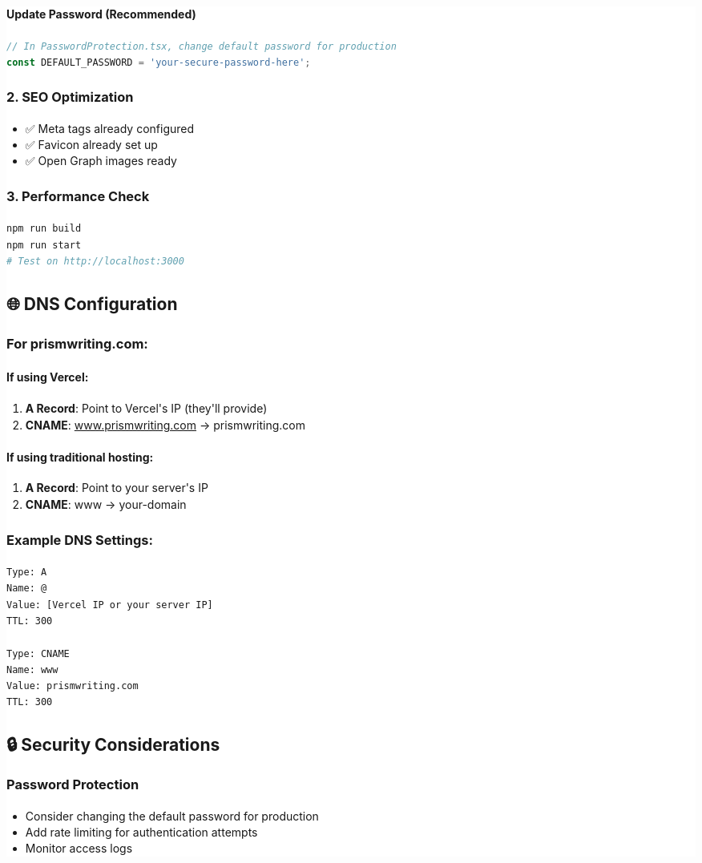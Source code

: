 #### Update Password (Recommended)
```typescript
// In PasswordProtection.tsx, change default password for production
const DEFAULT_PASSWORD = 'your-secure-password-here';
```

### 2. SEO Optimization
- ✅ Meta tags already configured
- ✅ Favicon already set up
- ✅ Open Graph images ready

### 3. Performance Check
```bash
npm run build
npm run start
# Test on http://localhost:3000
```

## 🌐 DNS Configuration

### For prismwriting.com:

#### If using Vercel:
1. **A Record**: Point to Vercel's IP (they'll provide)
2. **CNAME**: www.prismwriting.com → prismwriting.com

#### If using traditional hosting:
1. **A Record**: Point to your server's IP
2. **CNAME**: www → your-domain

### Example DNS Settings:
```
Type: A
Name: @
Value: [Vercel IP or your server IP]
TTL: 300

Type: CNAME  
Name: www
Value: prismwriting.com
TTL: 300
```

## 🔒 Security Considerations

### Password Protection
- Consider changing the default password for production
- Add rate limiting for authentication attempts
- Monitor access logs
